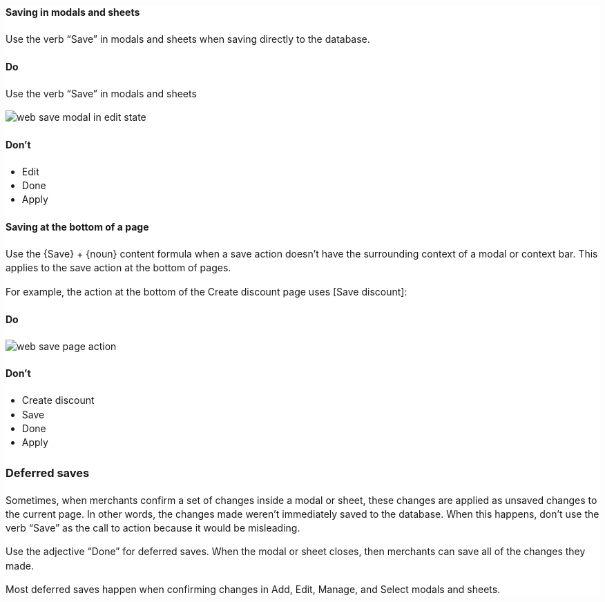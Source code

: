</DoDont>

#### Saving in modals and sheets

Use the verb “Save” in modals and sheets when saving directly to the database.

<DoDont>

#### Do

Use the verb “Save” in modals and sheets

![web save modal in edit state](/images/content/actionable-language/web-edit-save@2x.png)

#### Don’t

- Edit
- Done
- Apply

</DoDont>

#### Saving at the bottom of a page

Use the \{Save\} + \{noun\} content formula when a save action doesn’t have the surrounding context of a modal or context bar. This applies to the save action at the bottom of pages.

For example, the action at the bottom of the Create discount page uses [Save discount]:

<DoDont>

#### Do

![web save page action](/images/content/actionable-language/web-page-actions@2x.png)

#### Don’t

- Create discount
- Save
- Done
- Apply

</DoDont>

### Deferred saves

Sometimes, when merchants confirm a set of changes inside a modal or sheet, these changes are applied as unsaved changes to the current page. In other words, the changes made weren’t immediately saved to the database. When this happens, don’t use the verb “Save” as the call to action because it would be misleading.

Use the adjective “Done” for deferred saves. When the modal or sheet closes, then merchants can save all of the changes they made.

Most deferred saves happen when confirming changes in Add, Edit, Manage, and Select modals and sheets.
